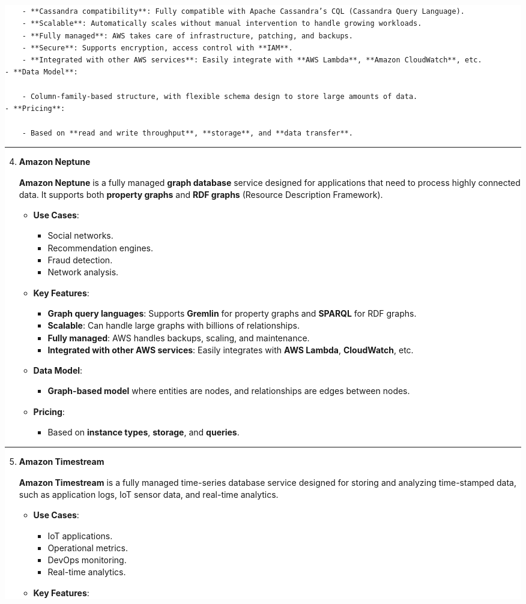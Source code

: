         - **Cassandra compatibility**: Fully compatible with Apache Cassandra’s CQL (Cassandra Query Language).
        - **Scalable**: Automatically scales without manual intervention to handle growing workloads.
        - **Fully managed**: AWS takes care of infrastructure, patching, and backups.
        - **Secure**: Supports encryption, access control with **IAM**.
        - **Integrated with other AWS services**: Easily integrate with **AWS Lambda**, **Amazon CloudWatch**, etc.
    - **Data Model**:
        
        - Column-family-based structure, with flexible schema design to store large amounts of data.
    - **Pricing**:
        
        - Based on **read and write throughput**, **storage**, and **data transfer**.

---

4. **Amazon Neptune**
    
    **Amazon Neptune** is a fully managed **graph database** service designed for applications that need to process highly connected data. It supports both **property graphs** and **RDF graphs** (Resource Description Framework).
    
    - **Use Cases**:
        
        - Social networks.
        - Recommendation engines.
        - Fraud detection.
        - Network analysis.
    - **Key Features**:
        
        - **Graph query languages**: Supports **Gremlin** for property graphs and **SPARQL** for RDF graphs.
        - **Scalable**: Can handle large graphs with billions of relationships.
        - **Fully managed**: AWS handles backups, scaling, and maintenance.
        - **Integrated with other AWS services**: Easily integrates with **AWS Lambda**, **CloudWatch**, etc.
    - **Data Model**:
        
        - **Graph-based model** where entities are nodes, and relationships are edges between nodes.
    - **Pricing**:
        
        - Based on **instance types**, **storage**, and **queries**.

---

5. **Amazon Timestream**
    
    **Amazon Timestream** is a fully managed time-series database service designed for storing and analyzing time-stamped data, such as application logs, IoT sensor data, and real-time analytics.
    
    - **Use Cases**:
        
        - IoT applications.
        - Operational metrics.
        - DevOps monitoring.
        - Real-time analytics.
    - **Key Features**:
        